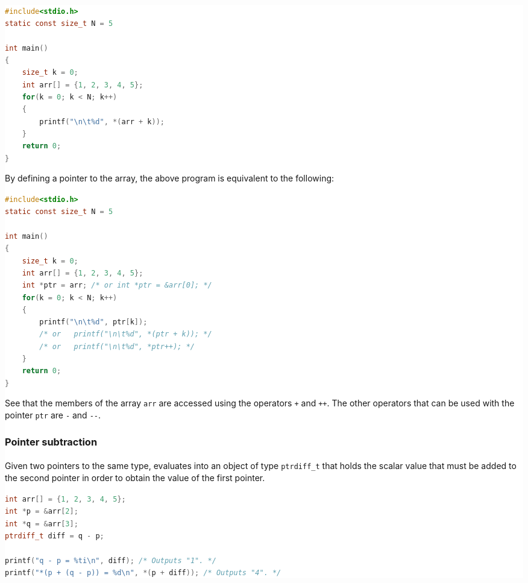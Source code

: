 ```c
#include<stdio.h>
static const size_t N = 5
    
int main()
{
    size_t k = 0;
    int arr[] = {1, 2, 3, 4, 5};
    for(k = 0; k < N; k++)
    {
        printf("\n\t%d", *(arr + k));
    }
    return 0;
}

```

By defining a pointer to the array, the above program is equivalent to the following:

```c
#include<stdio.h>
static const size_t N = 5
    
int main()
{
    size_t k = 0;
    int arr[] = {1, 2, 3, 4, 5};
    int *ptr = arr; /* or int *ptr = &arr[0]; */
    for(k = 0; k < N; k++)
    {
        printf("\n\t%d", ptr[k]);
        /* or   printf("\n\t%d", *(ptr + k)); */
        /* or   printf("\n\t%d", *ptr++); */
    }
    return 0;
}

```

See that the members of the array `arr` are accessed using the operators `+` and `++`. The other operators that can be used with the pointer `ptr` are `-` and `--`.

### Pointer subtraction

Given two pointers to the same type, evaluates into an object of type `ptrdiff_t` that holds the scalar value that must be added to the second pointer in order to obtain the value of the first pointer.

```c
int arr[] = {1, 2, 3, 4, 5};
int *p = &arr[2];
int *q = &arr[3];
ptrdiff_t diff = q - p;

printf("q - p = %ti\n", diff); /* Outputs "1". */
printf("*(p + (q - p)) = %d\n", *(p + diff)); /* Outputs "4". */

```
